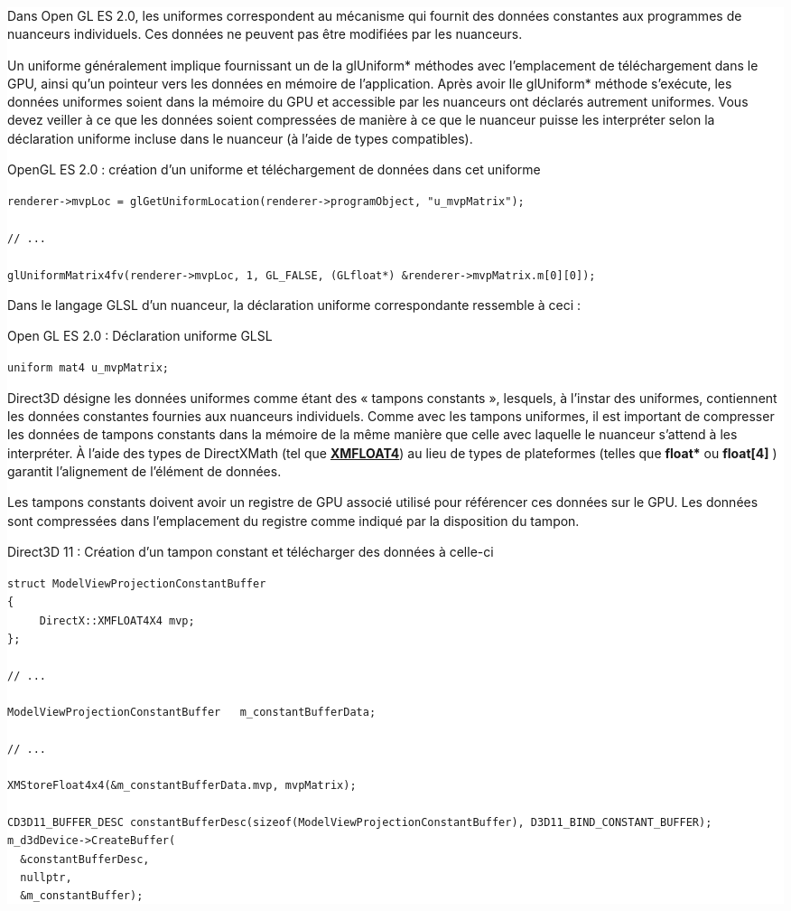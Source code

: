 
Dans Open GL ES 2.0, les uniformes correspondent au mécanisme qui fournit des données constantes aux programmes de nuanceurs individuels. Ces données ne peuvent pas être modifiées par les nuanceurs.

Un uniforme généralement implique fournissant un de la glUniform\* méthodes avec l’emplacement de téléchargement dans le GPU, ainsi qu’un pointeur vers les données en mémoire de l’application. Après avoir Ile glUniform\* méthode s’exécute, les données uniformes soient dans la mémoire du GPU et accessible par les nuanceurs ont déclarés autrement uniformes. Vous devez veiller à ce que les données soient compressées de manière à ce que le nuanceur puisse les interpréter selon la déclaration uniforme incluse dans le nuanceur (à l’aide de types compatibles).

OpenGL ES 2.0 : création d’un uniforme et téléchargement de données dans cet uniforme

``` syntax
renderer->mvpLoc = glGetUniformLocation(renderer->programObject, "u_mvpMatrix");

// ...

glUniformMatrix4fv(renderer->mvpLoc, 1, GL_FALSE, (GLfloat*) &renderer->mvpMatrix.m[0][0]);
```

Dans le langage GLSL d’un nuanceur, la déclaration uniforme correspondante ressemble à ceci :

Open GL ES 2.0 : Déclaration uniforme GLSL

``` syntax
uniform mat4 u_mvpMatrix;
```

Direct3D désigne les données uniformes comme étant des « tampons constants », lesquels, à l’instar des uniformes, contiennent les données constantes fournies aux nuanceurs individuels. Comme avec les tampons uniformes, il est important de compresser les données de tampons constants dans la mémoire de la même manière que celle avec laquelle le nuanceur s’attend à les interpréter. À l’aide des types de DirectXMath (tel que [ **XMFLOAT4**](https://docs.microsoft.com/windows/desktop/api/directxmath/ns-directxmath-xmfloat4)) au lieu de types de plateformes (telles que **float\***  ou **float\[4\]** ) garantit l’alignement de l’élément de données.

Les tampons constants doivent avoir un registre de GPU associé utilisé pour référencer ces données sur le GPU. Les données sont compressées dans l’emplacement du registre comme indiqué par la disposition du tampon.

Direct3D 11 : Création d’un tampon constant et télécharger des données à celle-ci

``` syntax
struct ModelViewProjectionConstantBuffer
{
     DirectX::XMFLOAT4X4 mvp;
};

// ...

ModelViewProjectionConstantBuffer   m_constantBufferData;

// ...

XMStoreFloat4x4(&m_constantBufferData.mvp, mvpMatrix);

CD3D11_BUFFER_DESC constantBufferDesc(sizeof(ModelViewProjectionConstantBuffer), D3D11_BIND_CONSTANT_BUFFER);
m_d3dDevice->CreateBuffer(
  &constantBufferDesc,
  nullptr,
  &m_constantBuffer);
```
